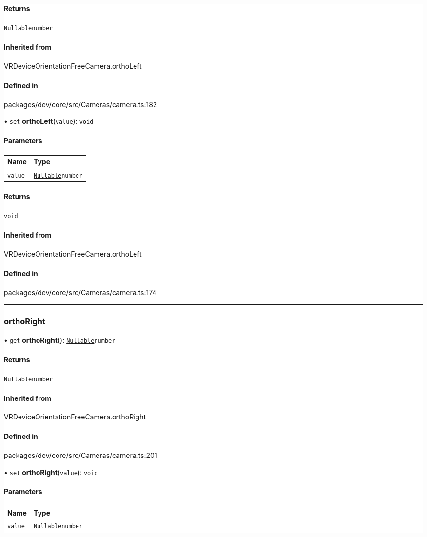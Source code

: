 #### Returns

[`Nullable`](../modules.md#nullable)`number`

#### Inherited from

VRDeviceOrientationFreeCamera.orthoLeft

#### Defined in

packages/dev/core/src/Cameras/camera.ts:182

• `set` **orthoLeft**(`value`): `void`

#### Parameters

| Name | Type |
| :------ | :------ |
| `value` | [`Nullable`](../modules.md#nullable)`number` |

#### Returns

`void`

#### Inherited from

VRDeviceOrientationFreeCamera.orthoLeft

#### Defined in

packages/dev/core/src/Cameras/camera.ts:174

___

### orthoRight

• `get` **orthoRight**(): [`Nullable`](../modules.md#nullable)`number`

#### Returns

[`Nullable`](../modules.md#nullable)`number`

#### Inherited from

VRDeviceOrientationFreeCamera.orthoRight

#### Defined in

packages/dev/core/src/Cameras/camera.ts:201

• `set` **orthoRight**(`value`): `void`

#### Parameters

| Name | Type |
| :------ | :------ |
| `value` | [`Nullable`](../modules.md#nullable)`number` |
